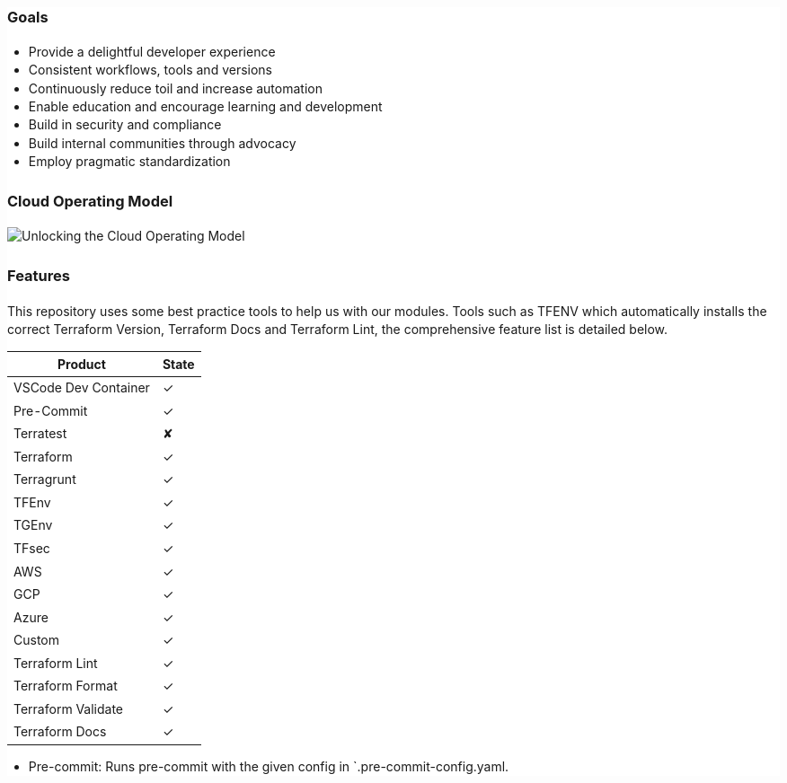 ### Goals

- Provide a delightful developer experience
- Consistent workflows, tools and versions
- Continuously reduce toil and increase automation
- Enable education and encourage learning and development
- Build in security and compliance
- Build internal communities through advocacy
- Employ pragmatic standardization

### Cloud Operating Model

![Unlocking the Cloud Operating Model](images/unlocking-the-cloud-operating-model.png)

### Features

This repository uses some best practice tools to help us with our modules. Tools such as TFENV which automatically installs the correct Terraform Version, Terraform Docs and Terraform Lint, the comprehensive feature list is detailed below.

| Product | State |
|-------|---------|
| VSCode Dev Container | ✓ |
| Pre-Commit | ✓ |
| Terratest | ✘ |
| Terraform | ✓ |
| Terragrunt | ✓ |
| TFEnv | ✓ |
| TGEnv | ✓ |
| TFsec | ✓ |
| AWS | ✓ |
| GCP | ✓ |
| Azure | ✓ |
| Custom | ✓ |
| Terraform Lint | ✓ |
| Terraform Format | ✓ |
| Terraform Validate | ✓ |
| Terraform Docs | ✓ |

- Pre-commit: Runs pre-commit with the given config in `.pre-commit-config.yaml.
